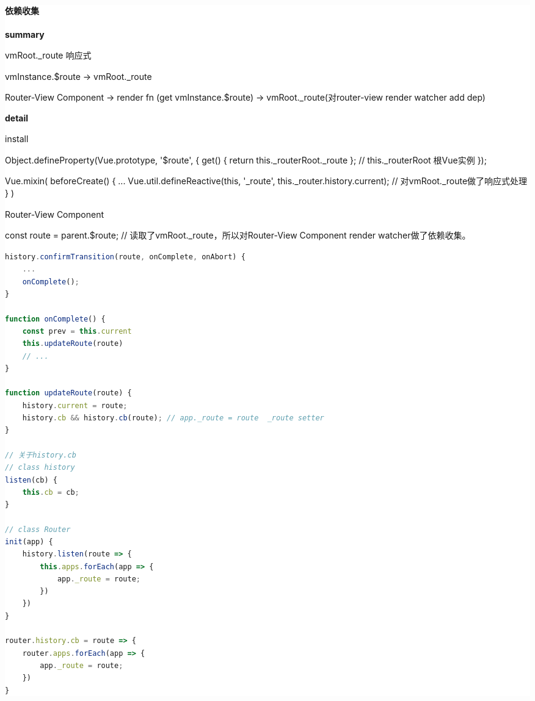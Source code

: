 #### 依赖收集

**summary**

vmRoot._route 响应式

vmInstance.$route -> vmRoot._route

Router-View Component -> render fn (get vmInstance.$route) -> vmRoot._route(对router-view render watcher add dep)

**detail**

install

Object.defineProperty(Vue.prototype, '$route', {
    get() { return this._routerRoot._route }; // this._routerRoot 根Vue实例
});

Vue.mixin(
    beforeCreate() {
        ...
        Vue.util.defineReactive(this, '_route', this._router.history.current); // 对vmRoot._route做了响应式处理
    }
)

Router-View Component

const route = parent.$route; // 读取了vmRoot._route，所以对Router-View Component render watcher做了依赖收集。



```javascript
history.confirmTransition(route, onComplete, onAbort) {
    ...
    onComplete();
}

function onComplete() {
    const prev = this.current
    this.updateRoute(route)
    // ...
}

function updateRoute(route) {
    history.current = route;
    history.cb && history.cb(route); // app._route = route  _route setter
}

// 关于history.cb
// class history
listen(cb) {
    this.cb = cb;
}

// class Router
init(app) {
    history.listen(route => {
        this.apps.forEach(app => {
            app._route = route;
        })
    })
}

router.history.cb = route => {
    router.apps.forEach(app => {
        app._route = route;
    })
}
```